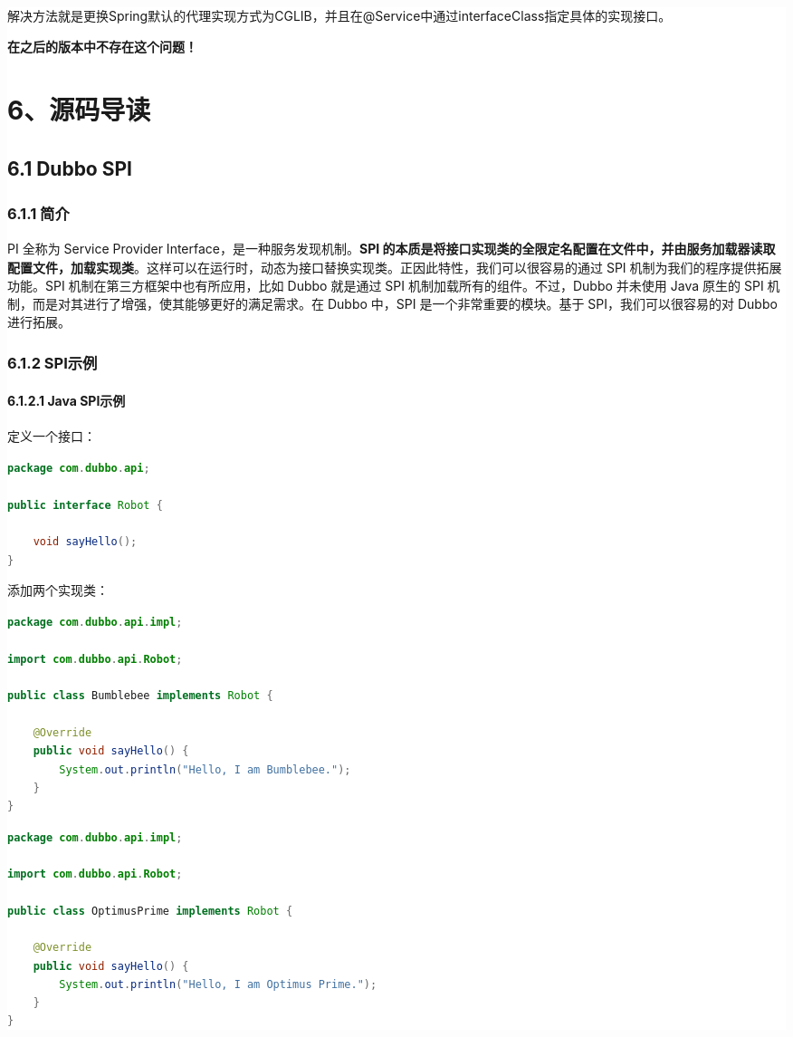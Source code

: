 解决方法就是更换Spring默认的代理实现方式为CGLIB，并且在@Service中通过interfaceClass指定具体的实现接口。

**在之后的版本中不存在这个问题！**

# 6、源码导读

## 6.1 Dubbo SPI

### 6.1.1 简介

PI 全称为 Service Provider Interface，是一种服务发现机制。**SPI 的本质是将接口实现类的全限定名配置在文件中，并由服务加载器读取配置文件，加载实现类**。这样可以在运行时，动态为接口替换实现类。正因此特性，我们可以很容易的通过 SPI 机制为我们的程序提供拓展功能。SPI 机制在第三方框架中也有所应用，比如 Dubbo 就是通过 SPI 机制加载所有的组件。不过，Dubbo 并未使用 Java 原生的 SPI 机制，而是对其进行了增强，使其能够更好的满足需求。在 Dubbo 中，SPI 是一个非常重要的模块。基于 SPI，我们可以很容易的对 Dubbo 进行拓展。

### 6.1.2 SPI示例

#### 6.1.2.1 Java SPI示例

定义一个接口：

```java
package com.dubbo.api;

public interface Robot {

    void sayHello();
}
```

添加两个实现类：

```java
package com.dubbo.api.impl;

import com.dubbo.api.Robot;

public class Bumblebee implements Robot {

    @Override
    public void sayHello() {
        System.out.println("Hello, I am Bumblebee.");
    }
}
```

```java
package com.dubbo.api.impl;

import com.dubbo.api.Robot;

public class OptimusPrime implements Robot {
    
    @Override
    public void sayHello() {
        System.out.println("Hello, I am Optimus Prime.");
    }
}
```
